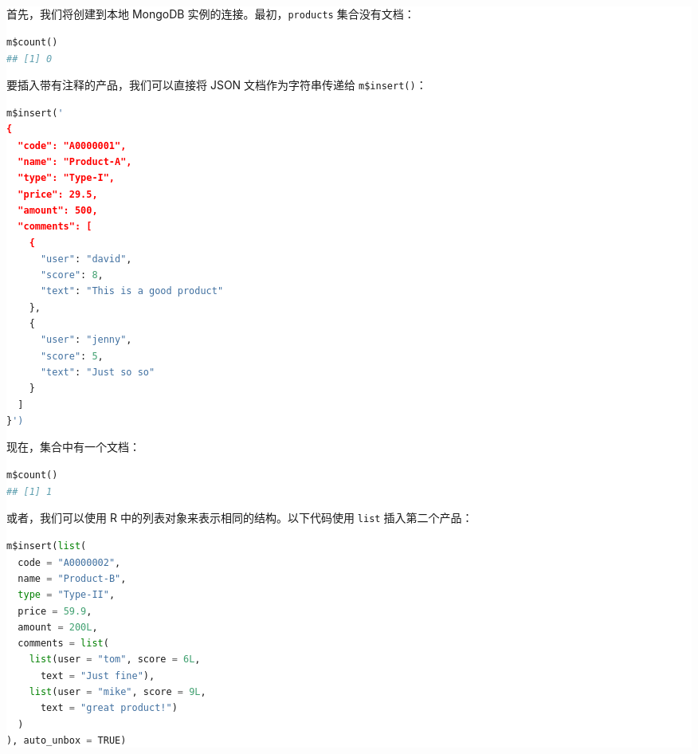 首先，我们将创建到本地 MongoDB 实例的连接。最初，`products` 集合没有文档：

```py
m$count() 
## [1] 0 

```

要插入带有注释的产品，我们可以直接将 JSON 文档作为字符串传递给 `m$insert()`：

```py
m$insert(' 
{ 
  "code": "A0000001", 
  "name": "Product-A", 
  "type": "Type-I", 
  "price": 29.5, 
  "amount": 500, 
  "comments": [ 
    { 
      "user": "david", 
      "score": 8, 
      "text": "This is a good product" 
    }, 
    { 
      "user": "jenny", 
      "score": 5, 
      "text": "Just so so" 
    } 
  ] 
}') 

```

现在，集合中有一个文档：

```py
m$count() 
## [1] 1 

```

或者，我们可以使用 R 中的列表对象来表示相同的结构。以下代码使用 `list` 插入第二个产品：

```py
m$insert(list( 
  code = "A0000002", 
  name = "Product-B", 
  type = "Type-II", 
  price = 59.9, 
  amount = 200L, 
  comments = list( 
    list(user = "tom", score = 6L, 
      text = "Just fine"), 
    list(user = "mike", score = 9L, 
      text = "great product!") 
  ) 
), auto_unbox = TRUE) 

```
